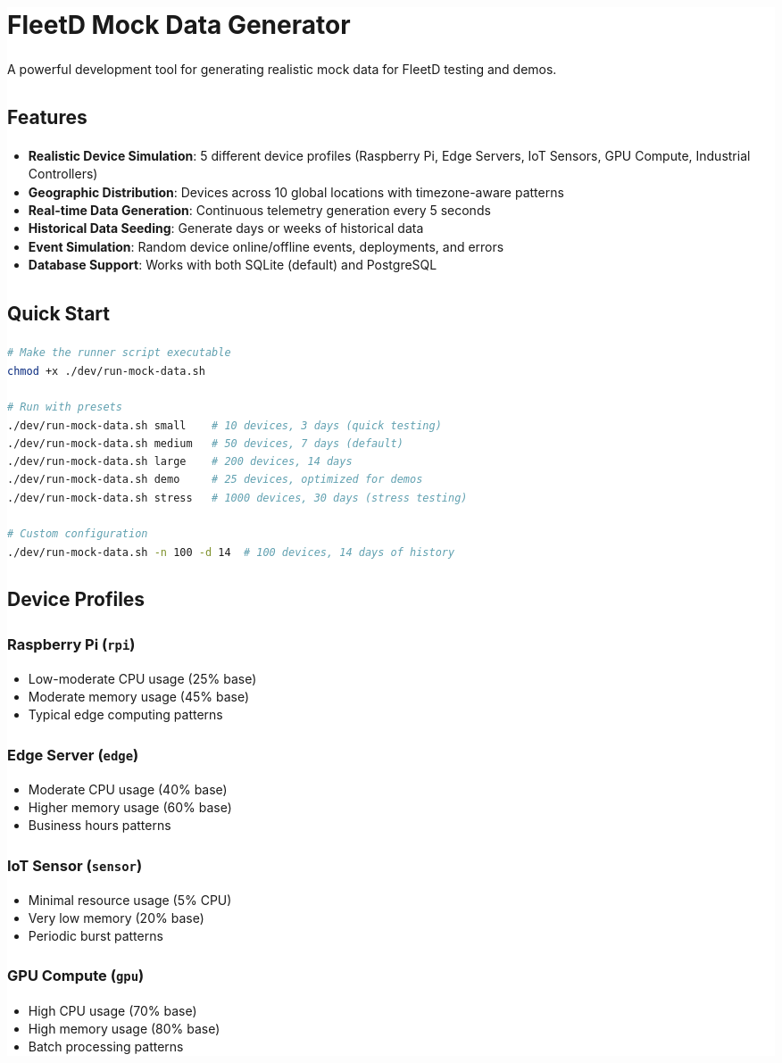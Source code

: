 # FleetD Mock Data Generator

A powerful development tool for generating realistic mock data for FleetD testing and demos.

## Features

- **Realistic Device Simulation**: 5 different device profiles (Raspberry Pi, Edge Servers, IoT Sensors, GPU Compute, Industrial Controllers)
- **Geographic Distribution**: Devices across 10 global locations with timezone-aware patterns
- **Real-time Data Generation**: Continuous telemetry generation every 5 seconds
- **Historical Data Seeding**: Generate days or weeks of historical data
- **Event Simulation**: Random device online/offline events, deployments, and errors
- **Database Support**: Works with both SQLite (default) and PostgreSQL

## Quick Start

```bash
# Make the runner script executable
chmod +x ./dev/run-mock-data.sh

# Run with presets
./dev/run-mock-data.sh small    # 10 devices, 3 days (quick testing)
./dev/run-mock-data.sh medium   # 50 devices, 7 days (default)
./dev/run-mock-data.sh large    # 200 devices, 14 days
./dev/run-mock-data.sh demo     # 25 devices, optimized for demos
./dev/run-mock-data.sh stress   # 1000 devices, 30 days (stress testing)

# Custom configuration
./dev/run-mock-data.sh -n 100 -d 14  # 100 devices, 14 days of history
```

## Device Profiles

### Raspberry Pi (`rpi`)
- Low-moderate CPU usage (25% base)
- Moderate memory usage (45% base)
- Typical edge computing patterns

### Edge Server (`edge`)
- Moderate CPU usage (40% base)
- Higher memory usage (60% base)
- Business hours patterns

### IoT Sensor (`sensor`)
- Minimal resource usage (5% CPU)
- Very low memory (20% base)
- Periodic burst patterns

### GPU Compute (`gpu`)
- High CPU usage (70% base)
- High memory usage (80% base)
- Batch processing patterns
